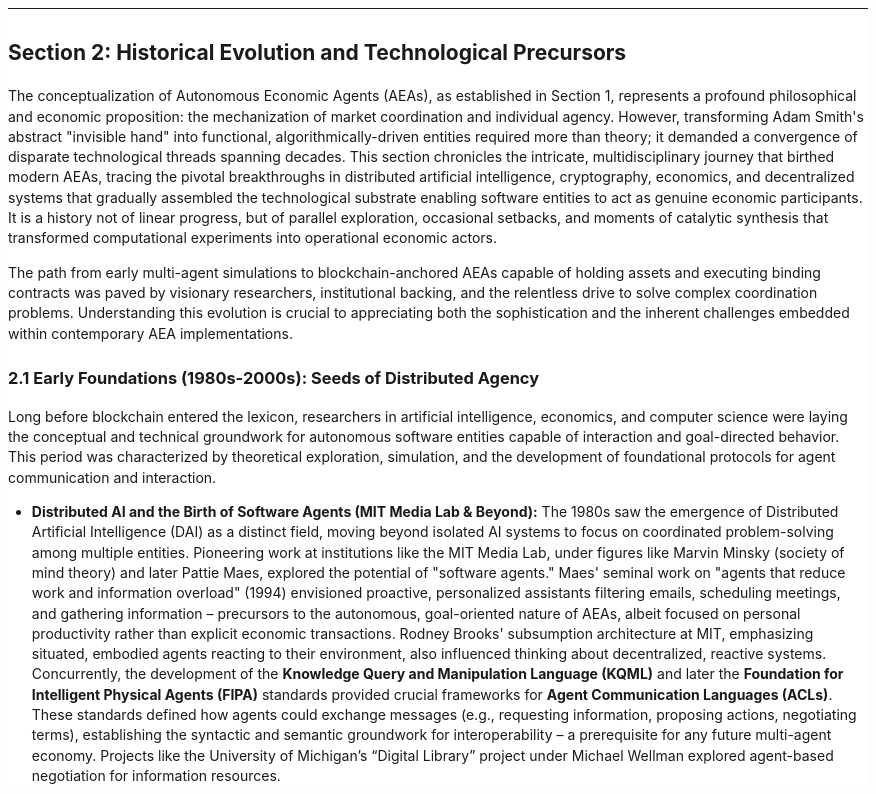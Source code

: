 

---





## Section 2: Historical Evolution and Technological Precursors

The conceptualization of Autonomous Economic Agents (AEAs), as established in Section 1, represents a profound philosophical and economic proposition: the mechanization of market coordination and individual agency. However, transforming Adam Smith's abstract "invisible hand" into functional, algorithmically-driven entities required more than theory; it demanded a convergence of disparate technological threads spanning decades. This section chronicles the intricate, multidisciplinary journey that birthed modern AEAs, tracing the pivotal breakthroughs in distributed artificial intelligence, cryptography, economics, and decentralized systems that gradually assembled the technological substrate enabling software entities to act as genuine economic participants. It is a history not of linear progress, but of parallel exploration, occasional setbacks, and moments of catalytic synthesis that transformed computational experiments into operational economic actors.

The path from early multi-agent simulations to blockchain-anchored AEAs capable of holding assets and executing binding contracts was paved by visionary researchers, institutional backing, and the relentless drive to solve complex coordination problems. Understanding this evolution is crucial to appreciating both the sophistication and the inherent challenges embedded within contemporary AEA implementations.

### 2.1 Early Foundations (1980s-2000s): Seeds of Distributed Agency

Long before blockchain entered the lexicon, researchers in artificial intelligence, economics, and computer science were laying the conceptual and technical groundwork for autonomous software entities capable of interaction and goal-directed behavior. This period was characterized by theoretical exploration, simulation, and the development of foundational protocols for agent communication and interaction.

*   **Distributed AI and the Birth of Software Agents (MIT Media Lab & Beyond):** The 1980s saw the emergence of Distributed Artificial Intelligence (DAI) as a distinct field, moving beyond isolated AI systems to focus on coordinated problem-solving among multiple entities. Pioneering work at institutions like the MIT Media Lab, under figures like Marvin Minsky (society of mind theory) and later Pattie Maes, explored the potential of "software agents." Maes' seminal work on "agents that reduce work and information overload" (1994) envisioned proactive, personalized assistants filtering emails, scheduling meetings, and gathering information – precursors to the autonomous, goal-oriented nature of AEAs, albeit focused on personal productivity rather than explicit economic transactions. Rodney Brooks' subsumption architecture at MIT, emphasizing situated, embodied agents reacting to their environment, also influenced thinking about decentralized, reactive systems. Concurrently, the development of the **Knowledge Query and Manipulation Language (KQML)** and later the **Foundation for Intelligent Physical Agents (FIPA)** standards provided crucial frameworks for **Agent Communication Languages (ACLs)**. These standards defined how agents could exchange messages (e.g., requesting information, proposing actions, negotiating terms), establishing the syntactic and semantic groundwork for interoperability – a prerequisite for any future multi-agent economy. Projects like the University of Michigan’s “Digital Library” project under Michael Wellman explored agent-based negotiation for information resources.
